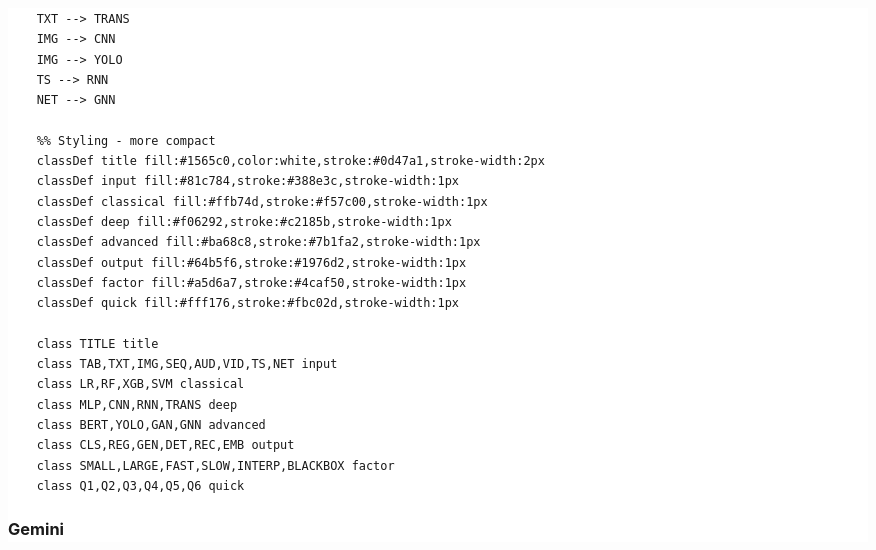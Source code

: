 ```mermaid
    TXT --> TRANS
    IMG --> CNN
    IMG --> YOLO
    TS --> RNN
    NET --> GNN
    
    %% Styling - more compact
    classDef title fill:#1565c0,color:white,stroke:#0d47a1,stroke-width:2px
    classDef input fill:#81c784,stroke:#388e3c,stroke-width:1px
    classDef classical fill:#ffb74d,stroke:#f57c00,stroke-width:1px
    classDef deep fill:#f06292,stroke:#c2185b,stroke-width:1px
    classDef advanced fill:#ba68c8,stroke:#7b1fa2,stroke-width:1px
    classDef output fill:#64b5f6,stroke:#1976d2,stroke-width:1px
    classDef factor fill:#a5d6a7,stroke:#4caf50,stroke-width:1px
    classDef quick fill:#fff176,stroke:#fbc02d,stroke-width:1px
    
    class TITLE title
    class TAB,TXT,IMG,SEQ,AUD,VID,TS,NET input
    class LR,RF,XGB,SVM classical
    class MLP,CNN,RNN,TRANS deep
    class BERT,YOLO,GAN,GNN advanced
    class CLS,REG,GEN,DET,REC,EMB output
    class SMALL,LARGE,FAST,SLOW,INTERP,BLACKBOX factor
    class Q1,Q2,Q3,Q4,Q5,Q6 quick
```

### Gemini

